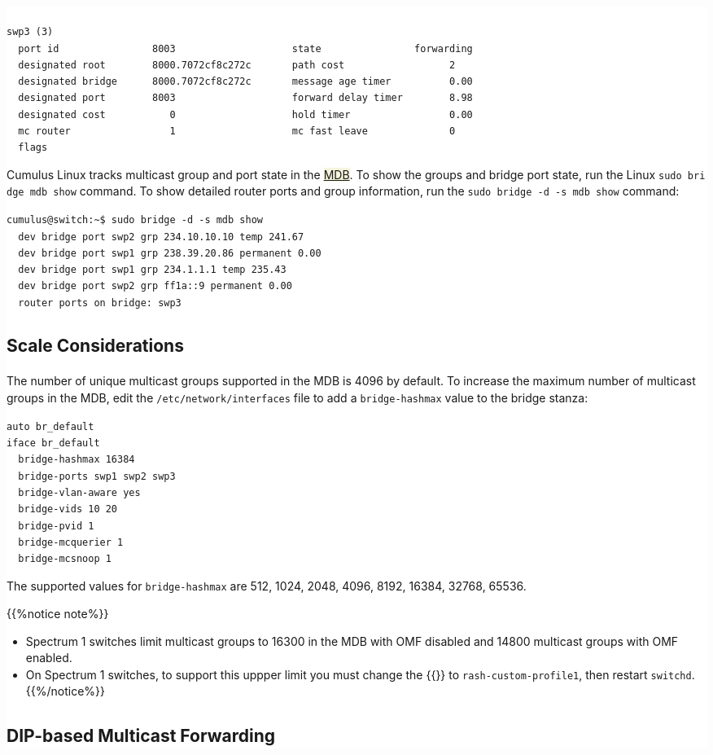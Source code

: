 ```

swp3 (3)
  port id                8003                    state                forwarding
  designated root        8000.7072cf8c272c       path cost                  2
  designated bridge      8000.7072cf8c272c       message age timer          0.00
  designated port        8003                    forward delay timer        8.98
  designated cost           0                    hold timer                 0.00
  mc router                 1                    mc fast leave              0
  flags
```

Cumulus Linux tracks multicast group and port state in the <span style="background-color:#F5F5DC">[MDB](## "multicast database")</span>. To show the groups and bridge port state, run the Linux `sudo bridge mdb show` command. To show detailed router ports and group information, run the `sudo bridge -d -s mdb show` command:

```
cumulus@switch:~$ sudo bridge -d -s mdb show
  dev bridge port swp2 grp 234.10.10.10 temp 241.67
  dev bridge port swp1 grp 238.39.20.86 permanent 0.00
  dev bridge port swp1 grp 234.1.1.1 temp 235.43
  dev bridge port swp2 grp ff1a::9 permanent 0.00
  router ports on bridge: swp3
```

## Scale Considerations

The number of unique multicast groups supported in the MDB is 4096 by default. To increase the maximum number of multicast groups in the MDB, edit the `/etc/network/interfaces` file to add a `bridge-hashmax` value to the bridge stanza:

```
auto br_default
iface br_default
  bridge-hashmax 16384
  bridge-ports swp1 swp2 swp3
  bridge-vlan-aware yes
  bridge-vids 10 20
  bridge-pvid 1
  bridge-mcquerier 1
  bridge-mcsnoop 1
```

The supported values for `bridge-hashmax` are 512, 1024, 2048, 4096, 8192, 16384, 32768, 65536.

{{%notice note%}}
* Spectrum 1 switches limit multicast groups to 16300 in the MDB with OMF disabled and 14800 multicast groups with OMF enabled.
* On Spectrum 1 switches, to support this uppper limit you must change the {{<link url="Supported-Route-Table-Entries/#forwarding-resource-profiles" text="forwarding resource profile">}} to `rash-custom-profile1`, then restart `switchd`.
{{%/notice%}}

## DIP-based Multicast Forwarding
